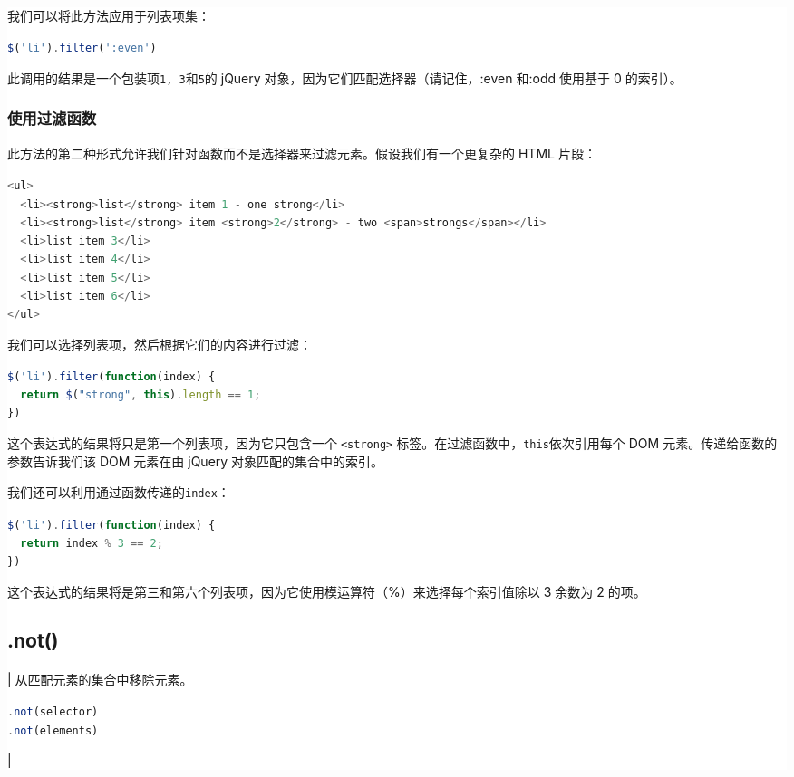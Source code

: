 我们可以将此方法应用于列表项集：

```js
$('li').filter(':even')

```

此调用的结果是一个包装项`1, 3`和`5`的 jQuery 对象，因为它们匹配选择器（请记住，:even 和:odd 使用基于 0 的索引）。

### 使用过滤函数

此方法的第二种形式允许我们针对函数而不是选择器来过滤元素。假设我们有一个更复杂的 HTML 片段：

```js
<ul>
  <li><strong>list</strong> item 1 - one strong</li>
  <li><strong>list</strong> item <strong>2</strong> - two <span>strongs</span></li>
  <li>list item 3</li>
  <li>list item 4</li>
  <li>list item 5</li>
  <li>list item 6</li>
</ul>
```

我们可以选择列表项，然后根据它们的内容进行过滤：

```js
$('li').filter(function(index) {
  return $("strong", this).length == 1;
})
```

这个表达式的结果将只是第一个列表项，因为它只包含一个 `<strong>` 标签。在过滤函数中，`this`依次引用每个 DOM 元素。传递给函数的参数告诉我们该 DOM 元素在由 jQuery 对象匹配的集合中的索引。

我们还可以利用通过函数传递的`index`：

```js
$('li').filter(function(index) {
  return index % 3 == 2;
})
```

这个表达式的结果将是第三和第六个列表项，因为它使用模运算符（%）来选择每个索引值除以 3 余数为 2 的项。

## .not()

| 从匹配元素的集合中移除元素。

```js
.not(selector) 
.not(elements) 

```

|
